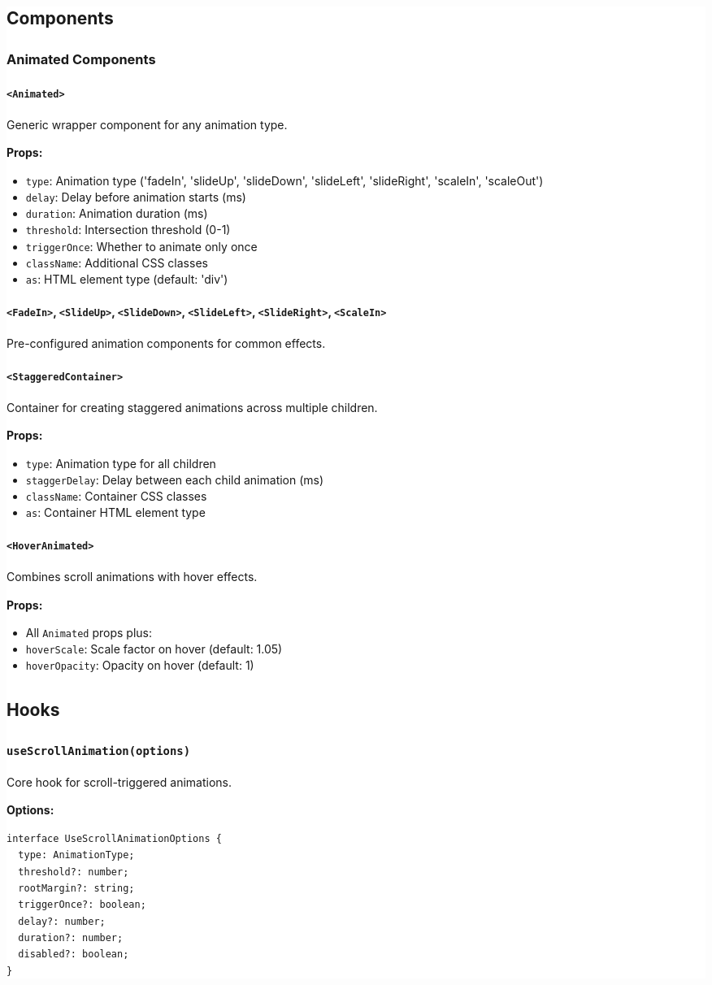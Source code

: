 ## Components

### Animated Components

#### `<Animated>`

Generic wrapper component for any animation type.

**Props:**

- `type`: Animation type ('fadeIn', 'slideUp', 'slideDown', 'slideLeft', 'slideRight', 'scaleIn', 'scaleOut')
- `delay`: Delay before animation starts (ms)
- `duration`: Animation duration (ms)
- `threshold`: Intersection threshold (0-1)
- `triggerOnce`: Whether to animate only once
- `className`: Additional CSS classes
- `as`: HTML element type (default: 'div')

#### `<FadeIn>`, `<SlideUp>`, `<SlideDown>`, `<SlideLeft>`, `<SlideRight>`, `<ScaleIn>`

Pre-configured animation components for common effects.

#### `<StaggeredContainer>`

Container for creating staggered animations across multiple children.

**Props:**

- `type`: Animation type for all children
- `staggerDelay`: Delay between each child animation (ms)
- `className`: Container CSS classes
- `as`: Container HTML element type

#### `<HoverAnimated>`

Combines scroll animations with hover effects.

**Props:**

- All `Animated` props plus:
- `hoverScale`: Scale factor on hover (default: 1.05)
- `hoverOpacity`: Opacity on hover (default: 1)

## Hooks

### `useScrollAnimation(options)`

Core hook for scroll-triggered animations.

**Options:**

```tsx
interface UseScrollAnimationOptions {
  type: AnimationType;
  threshold?: number;
  rootMargin?: string;
  triggerOnce?: boolean;
  delay?: number;
  duration?: number;
  disabled?: boolean;
}
```
